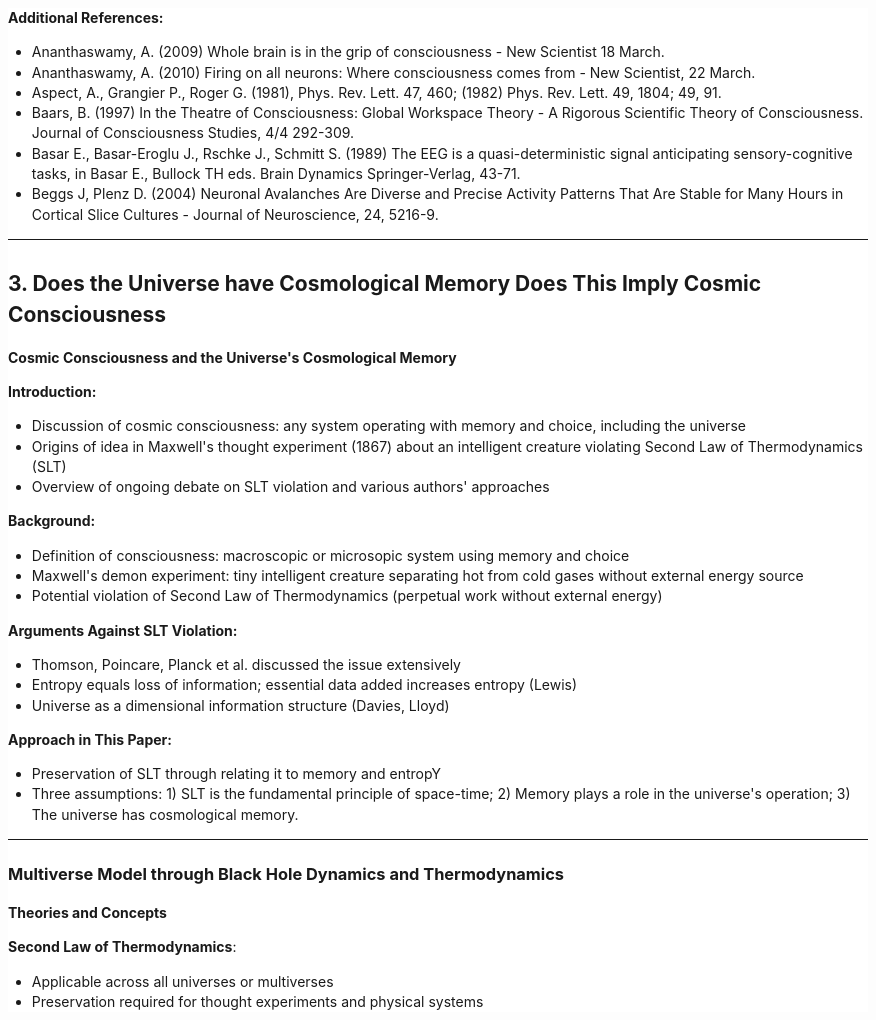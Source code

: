 **Additional References:**
- Ananthaswamy, A. (2009) Whole brain is in the grip of consciousness - New Scientist 18 March.
- Ananthaswamy, A. (2010) Firing on all neurons: Where consciousness comes from - New Scientist, 22 March.
- Aspect, A., Grangier P., Roger G. (1981), Phys. Rev. Lett. 47, 460; (1982) Phys. Rev. Lett. 49, 1804; 49, 91.
- Baars, B. (1997) In the Theatre of Consciousness: Global Workspace Theory - A Rigorous Scientific Theory of Consciousness. Journal of Consciousness Studies, 4/4 292-309.
- Basar E., Basar-Eroglu J., Rschke J., Schmitt S. (1989) The EEG is a quasi-deterministic signal anticipating sensory-cognitive tasks, in Basar E., Bullock TH eds. Brain Dynamics Springer-Verlag, 43-71.
- Beggs J, Plenz D. (2004) Neuronal Avalanches Are Diverse and Precise Activity Patterns That Are Stable for Many Hours in Cortical Slice Cultures - Journal of Neuroscience, 24, 5216-9.

---

## 3. Does the Universe have Cosmological Memory Does This Imply Cosmic Consciousness
**Cosmic Consciousness and the Universe's Cosmological Memory**

**Introduction:**
- Discussion of cosmic consciousness: any system operating with memory and choice, including the universe
- Origins of idea in Maxwell's thought experiment (1867) about an intelligent creature violating Second Law of Thermodynamics (SLT)
- Overview of ongoing debate on SLT violation and various authors' approaches

**Background:**
- Definition of consciousness: macroscopic or microsopic system using memory and choice
- Maxwell's demon experiment: tiny intelligent creature separating hot from cold gases without external energy source
- Potential violation of Second Law of Thermodynamics (perpetual work without external energy)

**Arguments Against SLT Violation:**
- Thomson, Poincare, Planck et al. discussed the issue extensively
- Entropy equals loss of information; essential data added increases entropy (Lewis)
- Universe as a dimensional information structure (Davies, Lloyd)

**Approach in This Paper:**
- Preservation of SLT through relating it to memory and entropY
- Three assumptions: 1) SLT is the fundamental principle of space-time; 2) Memory plays a role in the universe's operation; 3) The universe has cosmological memory.

---

### Multiverse Model through Black Hole Dynamics and Thermodynamics
**Theories and Concepts**

**Second Law of Thermodynamics**:
- Applicable across all universes or multiverses
- Preservation required for thought experiments and physical systems
